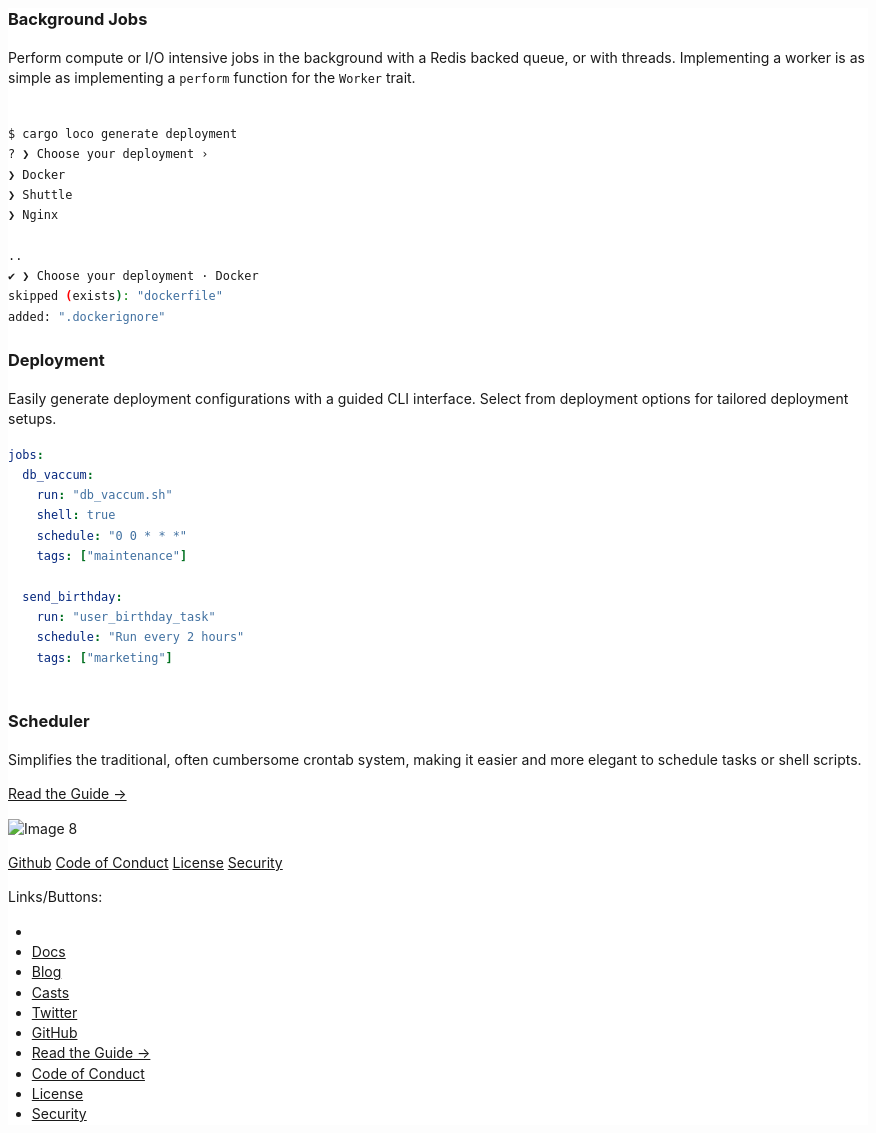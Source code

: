### Background Jobs

Perform compute or I/O intensive jobs in the background with a Redis backed queue, or with threads. Implementing a worker is as simple as implementing a `perform` function for the `Worker` trait.

```sh

$ cargo loco generate deployment
? ❯ Choose your deployment ›
❯ Docker
❯ Shuttle
❯ Nginx

..
✔ ❯ Choose your deployment · Docker
skipped (exists): "dockerfile"
added: ".dockerignore"

```

### Deployment

Easily generate deployment configurations with a guided CLI interface. Select from deployment options for tailored deployment setups.

```yaml
jobs:
  db_vaccum:
    run: "db_vaccum.sh"
    shell: true
    schedule: "0 0 * * *"
    tags: ["maintenance"]

  send_birthday:
    run: "user_birthday_task"
    schedule: "Run every 2 hours"
    tags: ["marketing"]
       
```

### Scheduler

Simplifies the traditional, often cumbersome crontab system, making it easier and more elegant to schedule tasks or shell scripts.

[Read the Guide →](https://loco.rs/docs/getting-started/guide/)

![Image 8](https://loco.rs/icon.svg)

[Github](https://github.com/loco-rs/loco) [Code of Conduct](https://github.com/loco-rs/loco/blob/master/CODE_OF_CONDUCT.md) [License](https://github.com/loco-rs/loco/blob/master/LICENSE) [Security](https://github.com/loco-rs/loco/blob/master/SECURITY.md)

Links/Buttons:
- [](https://loco.rs/)
- [Docs](https://loco.rs/docs/getting-started/tour/)
- [Blog](https://loco.rs/blog/)
- [Casts](https://loco.rs/casts/)
- [Twitter](https://twitter.com/jondot)
- [GitHub](https://github.com/loco-rs/loco)
- [Read the Guide →](https://loco.rs/docs/getting-started/guide/)
- [Code of Conduct](https://github.com/loco-rs/loco/blob/master/CODE_OF_CONDUCT.md)
- [License](https://github.com/loco-rs/loco/blob/master/LICENSE)
- [Security](https://github.com/loco-rs/loco/blob/master/SECURITY.md)
